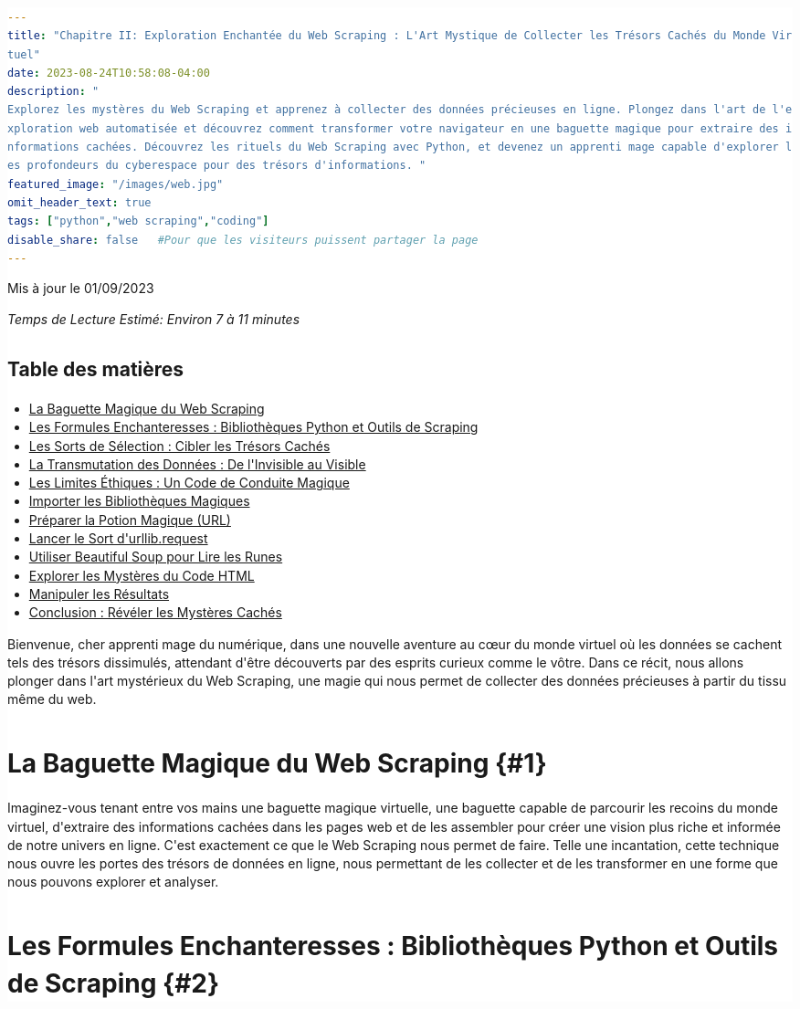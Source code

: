 ```yaml
---
title: "Chapitre II: Exploration Enchantée du Web Scraping : L'Art Mystique de Collecter les Trésors Cachés du Monde Virtuel"
date: 2023-08-24T10:58:08-04:00
description: "
Explorez les mystères du Web Scraping et apprenez à collecter des données précieuses en ligne. Plongez dans l'art de l'exploration web automatisée et découvrez comment transformer votre navigateur en une baguette magique pour extraire des informations cachées. Découvrez les rituels du Web Scraping avec Python, et devenez un apprenti mage capable d'explorer les profondeurs du cyberespace pour des trésors d'informations. "
featured_image: "/images/web.jpg"
omit_header_text: true
tags: ["python","web scraping","coding"]
disable_share: false   #Pour que les visiteurs puissent partager la page
---
```

Mis à jour le 01/09/2023

*Temps de Lecture Estimé: Environ 7 à 11 minutes*
## Table des matières
- [La Baguette Magique du Web Scraping](#1)
- [Les Formules Enchanteresses : Bibliothèques Python et Outils de Scraping](#2)
- [Les Sorts de Sélection : Cibler les Trésors Cachés](#3)
- [La Transmutation des Données : De l'Invisible au Visible](#4)
- [Les Limites Éthiques : Un Code de Conduite Magique](#5)
- [Importer les Bibliothèques Magiques](#6)
- [Préparer la Potion Magique (URL)](#7)
- [Lancer le Sort d'urllib.request](#8)
- [Utiliser Beautiful Soup pour Lire les Runes](#9)
- [Explorer les Mystères du Code HTML](#10)
- [Manipuler les Résultats](#11)
- [Conclusion : Révéler les Mystères Cachés](#12)


Bienvenue, cher apprenti mage du numérique, dans une nouvelle aventure au cœur du monde virtuel où les données se cachent tels des trésors dissimulés, attendant d'être découverts par des esprits curieux comme le vôtre. Dans ce récit, nous allons plonger dans l'art mystérieux du Web Scraping, une magie qui nous permet de collecter des données précieuses à partir du tissu même du web.

# La Baguette Magique du Web Scraping {#1}

Imaginez-vous tenant entre vos mains une baguette magique virtuelle, une baguette capable de parcourir les recoins du monde virtuel, d'extraire des informations cachées dans les pages web et de les assembler pour créer une vision plus riche et informée de notre univers en ligne. C'est exactement ce que le Web Scraping nous permet de faire. Telle une incantation, cette technique nous ouvre les portes des trésors de données en ligne, nous permettant de les collecter et de les transformer en une forme que nous pouvons explorer et analyser.

# Les Formules Enchanteresses : Bibliothèques Python et Outils de Scraping {#2}
